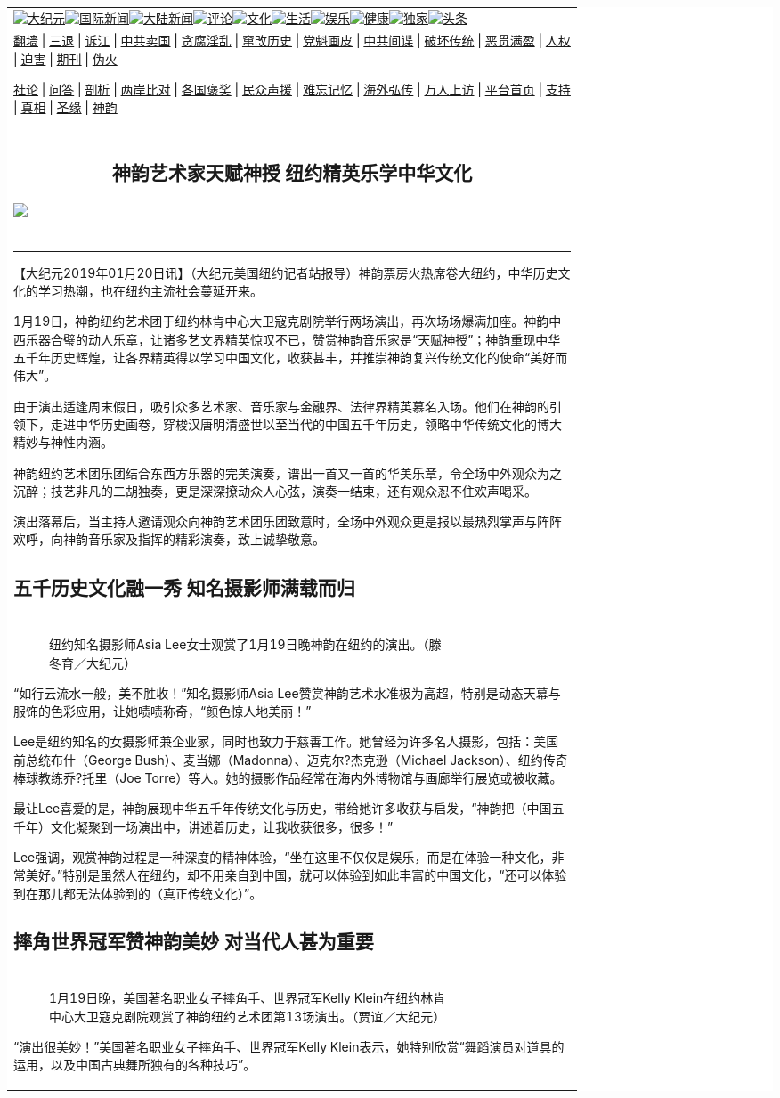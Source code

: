 <a name="1" id="1" target="_blank"></a><span id="1"></span>  <table align=center border="0"><tr><td colspan="2" valign=TOP><a href="/gb/nsc413.md#1"><img src="https://raw.githubusercontent.com/wfcpbv3604/www/master/t/djy/1.jpg" title="大纪元"></a><a href="/gb/n24hr.md#1"><img src="https://raw.githubusercontent.com/wfcpbv3604/www/master/t/djy/3.jpg" title="国际新闻"></a><a href="/gb/nsc413.md#1"><img src="https://raw.githubusercontent.com/wfcpbv3604/www/master/t/djy/4.jpg" title="大陆新闻"></a><a href="/gb/news392.md#1"><img src="https://raw.githubusercontent.com/wfcpbv3604/www/master/t/djy/5.jpg" title="评论"></a><a href="/gb/news2007.md#1"><img src="https://raw.githubusercontent.com/wfcpbv3604/www/master/t/djy/6.jpg" title="文化"></a><a href="/gb/news2008.md#1"><img src="https://raw.githubusercontent.com/wfcpbv3604/www/master/t/djy/7.jpg" title="生活"></a><a href="/gb/ncyule.md#1"><img src="https://raw.githubusercontent.com/wfcpbv3604/www/master/t/djy/8.jpg" title="娱乐"></a><a href="/gb/nsc1002.md#1"><img src="https://raw.githubusercontent.com/wfcpbv3604/www/master/t/djy/9.jpg" title="健康"><a href="/gb/nf6092.md#1"><img src="https://raw.githubusercontent.com/wfcpbv3604/www/master/t/djy/10a.jpg" title="独家"></a><a href="/gb/nf4514.md#1"><img src="https://raw.githubusercontent.com/wfcpbv3604/www/master/t/djy/12a.jpg" title="头条"></a></td></tr>  <tr><td colspan="2" valign=TOP><a target="_blank" href="https://github.com/bannedbook/fanqiang/wiki">翻墙</a> | <a target="_blank" href="/gb/nf5657.md#1">三退</a> | <a target="_blank" href="/gb/nf6124.md#1">诉江</a> | <a target="_blank" href="/gb/nf1176117.md#1">中共卖国</a> | <a target="_blank" href="/gb/nf5773.md#1">贪腐淫乱</a> | <a target="_blank" href="/gb/nf1176115.md#1">窜改历史</a> | <a target="_blank" href="/gb/nf1176107.md#1">党魁画皮</a> | <a target="_blank" href="/gb/nf1320400.md#1">中共间谍</a> | <a target="_blank" href="/gb/nf1176114.md#1">破坏传统</a> | <a target="_blank" href="https://github.com/fqnews/ntdtv/blob/master/gb/prog447_1.md#1">恶贯满盈</a> | <a target="_blank" href="/gb/ncid278.md#1">人权</a> | <a target="_blank" href="/gb/nf1176111.md#1">迫害</a> | <a target="_blank" href="https://gitlab.com/szzdlab/mh-qikan/blob/master/README.md#1">期刊</a> | <a target="_blank" href="/gb/nf5562.md#1">伪火</a></p>
<p><a target="_blank" href="/gb/9p.md#1">社论</a> | <a target="_blank" href="/gb/nf4378.md#1">问答</a> | <a target="_blank" href="/gb/nf5792.md#1">剖析</a> | <a target="_blank" href="/gb/nf5735.md#1">两岸比对</a> | <a target="_blank" href="/gb/nf6119.md#1">各国褒奖</a> | <a target="_blank" href="/gb/nf6120.md#1">民众声援</a> | <a target="_blank" href="/gb/nf1188594.md#1">难忘记忆</a> | <a target="_blank" href="/gb/nf3180.md#1">海外弘传</a> | <a target="_blank" href="/gb/nf5410.md#1">万人上访</a> | <a target="_blank" href="https://github.com/bannedbook/fanqiang/wiki">平台首页</a> | <a target="_blank" href="/gb/nf4386.md#1">支持</a> | <a target="_blank" href="/gb/nf4389.md#1">真相</a> | <a target="_blank" href="/gb/nf5790.md#1">圣缘</a> | <a target="_blank" href="/gb/nf4786.md#1">神韵</a></td></tr>  <tr><td valign=TOP width="626"><h2 align=center>神韵艺术家天赋神授 纽约精英乐学中华文化</h2>  <img width="600" src="https://i.epochtimes.com/assets/uploads/2019/01/1901191728471973-600x400.jpg" />  <h6></h6>  <hr>  	<p>【大纪元2019年01月20日讯】（大纪元美国纽约记者站报导）<ahref="/gb/tag/%E7%A5%9E%E9%9F%B5.md#1">神韵</a>票房火热席卷大纽约，中华历史文化的学习热潮，也在纽约主流社会蔓延开来。</p>
  <p>1月19日，<ahref="/gb/tag/%E7%A5%9E%E9%9F%B5.md#1">神韵</a>纽约艺术团于<ahref="/gb/tag/%E7%BA%BD%E7%BA%A6%E6%9E%97%E8%82%AF%E4%B8%AD%E5%BF%83%E5%A4%A7%E5%8D%AB%E5%AF%87%E5%85%8B%E5%89%A7%E9%99%A2.md#1">纽约林肯中心大卫寇克剧院</a>举行两场演出，再次场场爆满加座。神韵中西乐器合璧的动人乐章，让诸多艺文界精英惊叹不已，赞赏神韵<ahref="/gb/tag/%E9%9F%B3%E4%B9%90.md#1">音乐</a>家是“天赋神授”；神韵重现中华五千年历史辉煌，让各界精英得以学习中国文化，收获甚丰，并推崇神韵复兴<ahref="/gb/tag/%E4%BC%A0%E7%BB%9F%E6%96%87%E5%8C%96.md#1">传统文化</a>的使命“美好而伟大”。</p>
  <p>由于演出适逢周末假日，吸引众多艺术家、<ahref="/gb/tag/%E9%9F%B3%E4%B9%90.md#1">音乐</a>家与金融界、法律界精英慕名入场。他们在神韵的引领下，走进中华历史画卷，穿梭汉唐明清盛世以至当代的中国五千年历史，领略中华<ahref="/gb/tag/%E4%BC%A0%E7%BB%9F%E6%96%87%E5%8C%96.md#1">传统文化</a>的博大精妙与神性内涵。</p>
  <p>神韵纽约艺术团乐团结合东西方乐器的完美演奏，谱出一首又一首的华美乐章，令全场中外观众为之沉醉；技艺非凡的二胡独奏，更是深深撩动众人心弦，演奏一结束，还有观众忍不住欢声喝采。</p>
  <p>演出落幕后，当主持人邀请观众向神韵艺术团乐团致意时，全场中外观众更是报以最热烈掌声与阵阵欢呼，向神韵音乐家及指挥的精彩演奏，致上诚挚敬意。</p>
  <h2>五千历史文化融一秀 知名摄影师满载而归</h2>  <figure id="attachment_10988806" style="width: 450px" class="wp-caption aligncenter"><ahref="https://i.epochtimes.com/assets/uploads/2019/01/1901192249142124.jpg"><img class="wp-image-10988806 size-medium" src="https://i.epochtimes.com/assets/uploads/2019/01/1901192249142124-450x300.jpg" alt="" width="450" b="300" /></a><figcaption class="wp-caption-text">纽约知名摄影师Asia Lee女士观赏了1月19日晚神韵在纽约的演出。（滕冬育／大纪元）</figcaption></figure>  <p>“如行云流水一般，美不胜收！”知名摄影师Asia Lee赞赏神韵艺术水准极为高超，特别是动态天幕与服饰的色彩应用，让她啧啧称奇，“颜色惊人地美丽！”</p>
  <p>Lee是纽约知名的女摄影师兼企业家，同时也致力于慈善工作。她曾经为许多名人摄影，包括：美国前总统布什（George Bush）、麦当娜（Madonna）、迈克尔?杰克逊（Michael Jackson）、纽约传奇棒球教练乔?托里（Joe Torre）等人。她的摄影作品经常在海内外博物馆与画廊举行展览或被收藏。</p>
  <p>最让Lee喜爱的是，神韵展现中华五千年传统文化与历史，带给她许多收获与启发，“神韵把（中国五千年）文化凝聚到一场演出中，讲述着历史，让我收获很多，很多！”</p>
  <p>Lee强调，观赏神韵过程是一种深度的精神体验，“坐在这里不仅仅是娱乐，而是在体验一种文化，非常美好。”特别是虽然人在纽约，却不用亲自到中国，就可以体验到如此丰富的中国文化，“还可以体验到在那儿都无法体验到的（真正传统文化）”。</p>
  <h2>摔角世界冠军赞神韵美妙 对当代人甚为重要</h2>  <figure id="attachment_10989698" style="width: 450px" class="wp-caption aligncenter"><ahref="https://i.epochtimes.com/assets/uploads/2019/01/31-20190119-EVE-New-York-Janitakan-kelly-klein-professional-wrestler-famous-on-TV-copy.jpg"><img class="wp-image-10989698 size-medium" src="https://i.epochtimes.com/assets/uploads/2019/01/31-20190119-EVE-New-York-Janitakan-kelly-klein-professional-wrestler-famous-on-TV-copy-450x300.jpg" alt="" width="450" b="300" /></a><figcaption class="wp-caption-text">1月19日晚，美国著名职业女子摔角手、世界冠军Kelly Klein在<ahref="/gb/tag/%E7%BA%BD%E7%BA%A6%E6%9E%97%E8%82%AF%E4%B8%AD%E5%BF%83%E5%A4%A7%E5%8D%AB%E5%AF%87%E5%85%8B%E5%89%A7%E9%99%A2.md#1">纽约林肯中心大卫寇克剧院</a>观赏了神韵纽约艺术团第13场演出。（贾谊／大纪元）</figcaption></figure>  <p>“演出很美妙！”美国著名职业女子摔角手、世界冠军Kelly Klein表示，她特别欣赏“舞蹈演员对道具的运用，以及中国古典舞所独有的各种技巧”。</p>